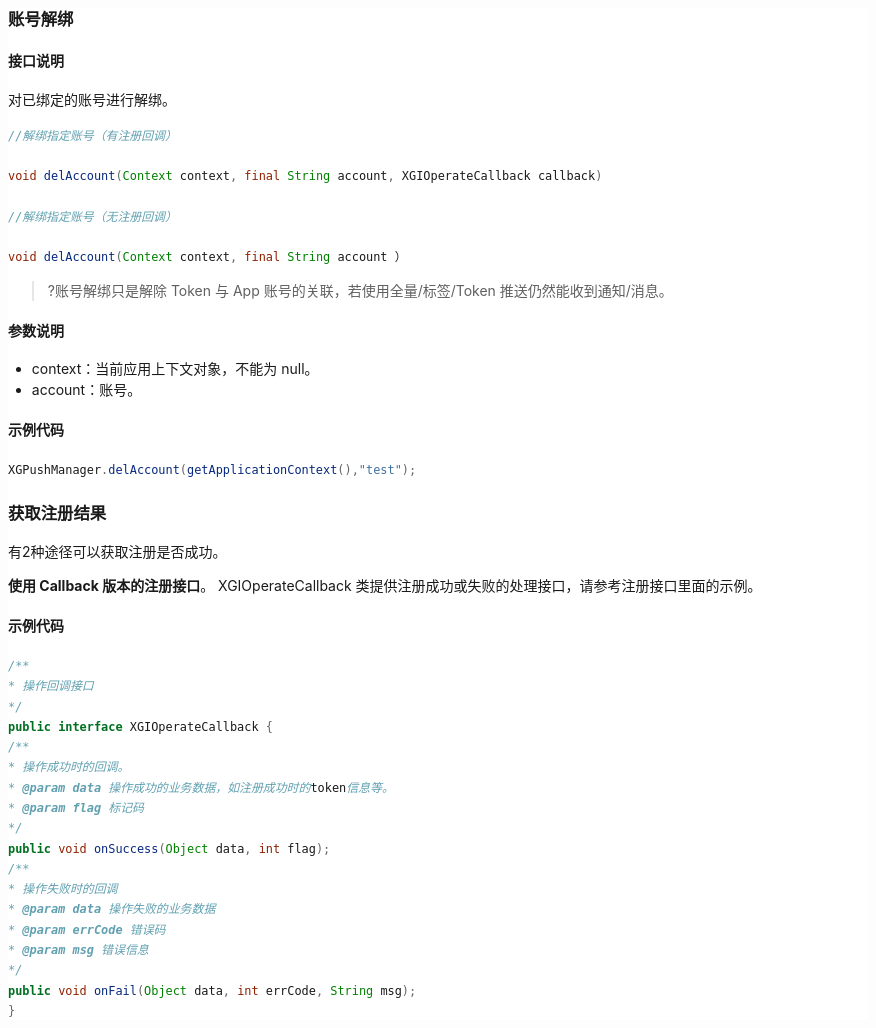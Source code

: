 

### 账号解绑

#### 接口说明

对已绑定的账号进行解绑。

```java
//解绑指定账号（有注册回调）

void delAccount(Context context, final String account, XGIOperateCallback callback)	

//解绑指定账号（无注册回调）

void delAccount(Context context, final String account ）
```

>?账号解绑只是解除 Token 与 App 账号的关联，若使用全量/标签/Token 推送仍然能收到通知/消息。

#### 参数说明

- context：当前应用上下文对象，不能为 null。
- account：账号。

#### 示例代码

```java
XGPushManager.delAccount(getApplicationContext(),"test");
```



### 获取注册结果

有2种途径可以获取注册是否成功。

**使用 Callback 版本的注册接口**。
XGIOperateCallback 类提供注册成功或失败的处理接口，请参考注册接口里面的示例。

#### 示例代码

```java
/**
* 操作回调接口
*/
public interface XGIOperateCallback {
/**
* 操作成功时的回调。
* @param data 操作成功的业务数据，如注册成功时的token信息等。
* @param flag 标记码
*/
public void onSuccess(Object data, int flag);
/**
* 操作失败时的回调
* @param data 操作失败的业务数据
* @param errCode 错误码
* @param msg 错误信息
*/
public void onFail(Object data, int errCode, String msg);
}
```
